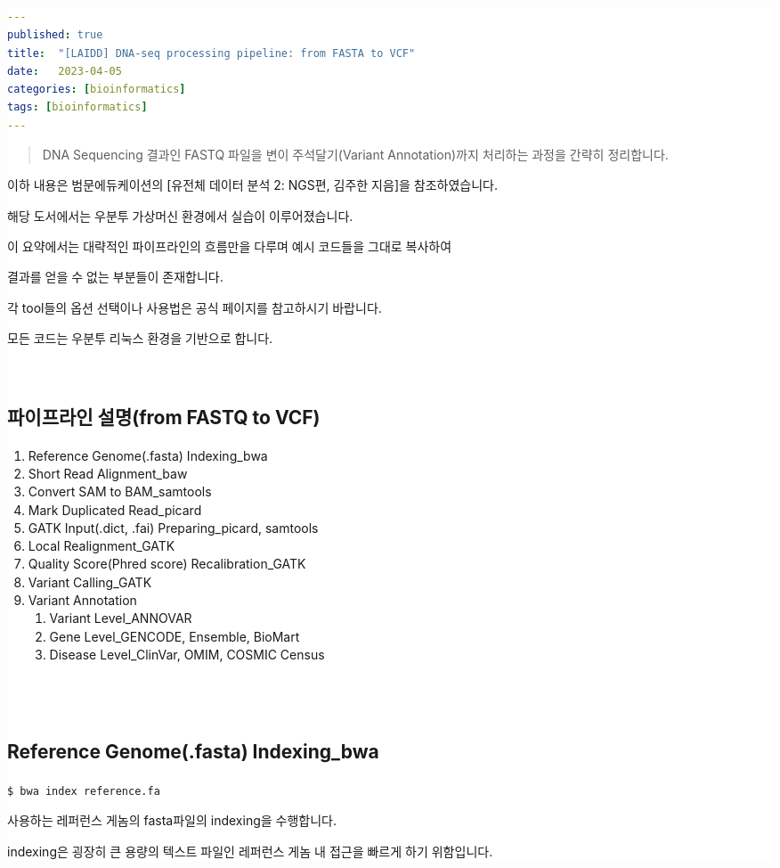 ```yaml
---
published: true
title:  "[LAIDD] DNA-seq processing pipeline: from FASTA to VCF"
date:   2023-04-05
categories: [bioinformatics]
tags: [bioinformatics]
---
```


> DNA Sequencing 결과인 FASTQ 파일을 변이 주석달기(Variant Annotation)까지 처리하는 과정을 간략히 정리합니다.
> 

이하 내용은 범문에듀케이션의 [유전체 데이터 분석 2: NGS편, 김주한 지음]을 참조하였습니다.

해당 도서에서는 우분투 가상머신 환경에서 실습이 이루어졌습니다. 

이 요약에서는 대략적인 파이프라인의 흐름만을 다루며 예시 코드들을 그대로 복사하여

결과를 얻을 수 없는 부분들이 존재합니다. 

각 tool들의 옵션 선택이나 사용법은 공식 페이지를 참고하시기 바랍니다. 

모든 코드는 우분투 리눅스 환경을 기반으로 합니다.<br/>


<br/>

## 파이프라인 설명(from FASTQ to VCF)

1. Reference Genome(.fasta) Indexing_bwa
2. Short Read Alignment_baw
3. Convert SAM to BAM_samtools
4. Mark Duplicated Read_picard 
5. GATK Input(.dict, .fai) Preparing_picard, samtools
6. Local Realignment_GATK
7. Quality Score(Phred score) Recalibration_GATK
8. Variant Calling_GATK
9. Variant Annotation
    1. Variant Level_ANNOVAR
    2. Gene Level_GENCODE, Ensemble, BioMart
    3. Disease Level_ClinVar, OMIM, COSMIC Census


<br/>
<br/>

## Reference Genome(.fasta) Indexing_bwa

```bash
$ bwa index reference.fa
```

사용하는 레퍼런스 게놈의 fasta파일의 indexing을 수행합니다.

indexing은 굉장히 큰 용량의 텍스트 파일인 레퍼런스 게놈 내 접근을 빠르게 하기 위함입니다. 
